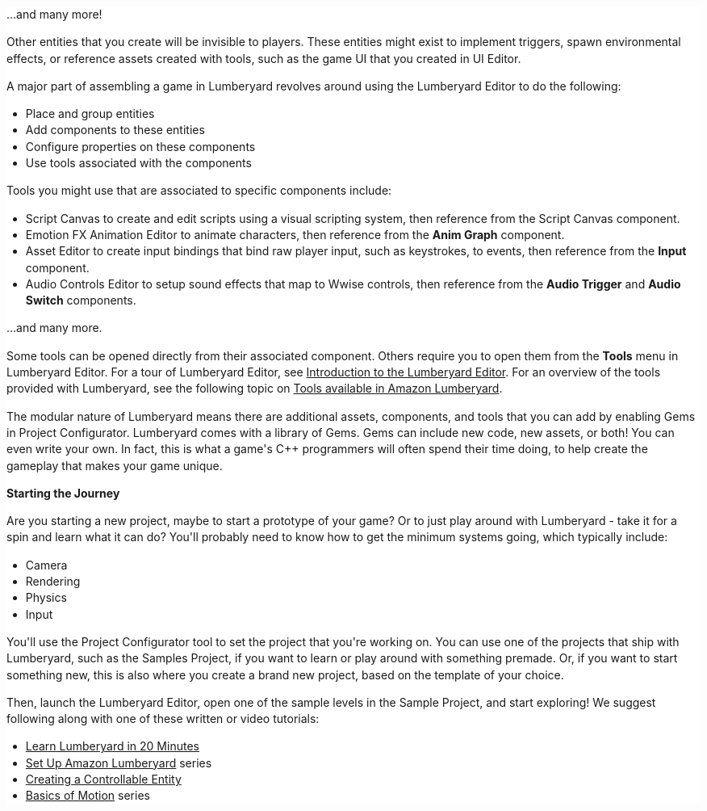 \.\.\.and many more\!

Other entities that you create will be invisible to players\. These entities might exist to implement triggers, spawn environmental effects, or reference assets created with tools, such as the game UI that you created in UI Editor\.

A major part of assembling a game in Lumberyard revolves around using the Lumberyard Editor to do the following:
+ Place and group entities
+ Add components to these entities
+ Configure properties on these components
+ Use tools associated with the components

Tools you might use that are associated to specific components include:
+ Script Canvas to create and edit scripts using a visual scripting system, then reference from the Script Canvas component\.
+ Emotion FX Animation Editor to animate characters, then reference from the **Anim Graph** component\.
+ Asset Editor to create input bindings that bind raw player input, such as keystrokes, to events, then reference from the **Input** component\.
+ Audio Controls Editor to setup sound effects that map to Wwise controls, then reference from the **Audio Trigger** and **Audio Switch** components\.

\.\.\.and many more\.

Some tools can be opened directly from their associated component\. Others require you to open them from the **Tools** menu in Lumberyard Editor\. For a tour of Lumberyard Editor, see [Introduction to the Lumberyard Editor](wg-editor.md)\. For an overview of the tools provided with Lumberyard, see the following topic on [Tools available in Amazon Lumberyard](wg-tools.md)\.

The modular nature of Lumberyard means there are additional assets, components, and tools that you can add by enabling Gems in Project Configurator\. Lumberyard comes with a library of Gems\. Gems can include new code, new assets, or both\! You can even write your own\. In fact, this is what a game's C\+\+ programmers will often spend their time doing, to help create the gameplay that makes your game unique\.

 **Starting the Journey** 

Are you starting a new project, maybe to start a prototype of your game? Or to just play around with Lumberyard - take it for a spin and learn what it can do? You'll probably need to know how to get the minimum systems going, which typically include:
+ Camera
+ Rendering
+ Physics
+ Input

You'll use the Project Configurator tool to set the project that you're working on\. You can use one of the projects that ship with Lumberyard, such as the Samples Project, if you want to learn or play around with something premade\. Or, if you want to start something new, this is also where you create a brand new project, based on the template of your choice\.

Then, launch the Lumberyard Editor, open one of the sample levels in the Sample Project, and start exploring\! We suggest following along with one of these written or video tutorials:
+  [Learn Lumberyard in 20 Minutes](https://www.youtube.com/watch?v=E1NgI8urJ7o) 
+  [Set Up Amazon Lumberyard](https://docs.aws.amazon.com/lumberyard/latest/tutorials/tutorials-setting-up.html) series
+  [Creating a Controllable Entity](https://docs.aws.amazon.com/lumberyard/latest/tutorials/tutorials-written-basics-of-motion-overview.html) 
+  [Basics of Motion](https://docs.aws.amazon.com/lumberyard/latest/tutorials/tutorials-game-engine-101.html) series
